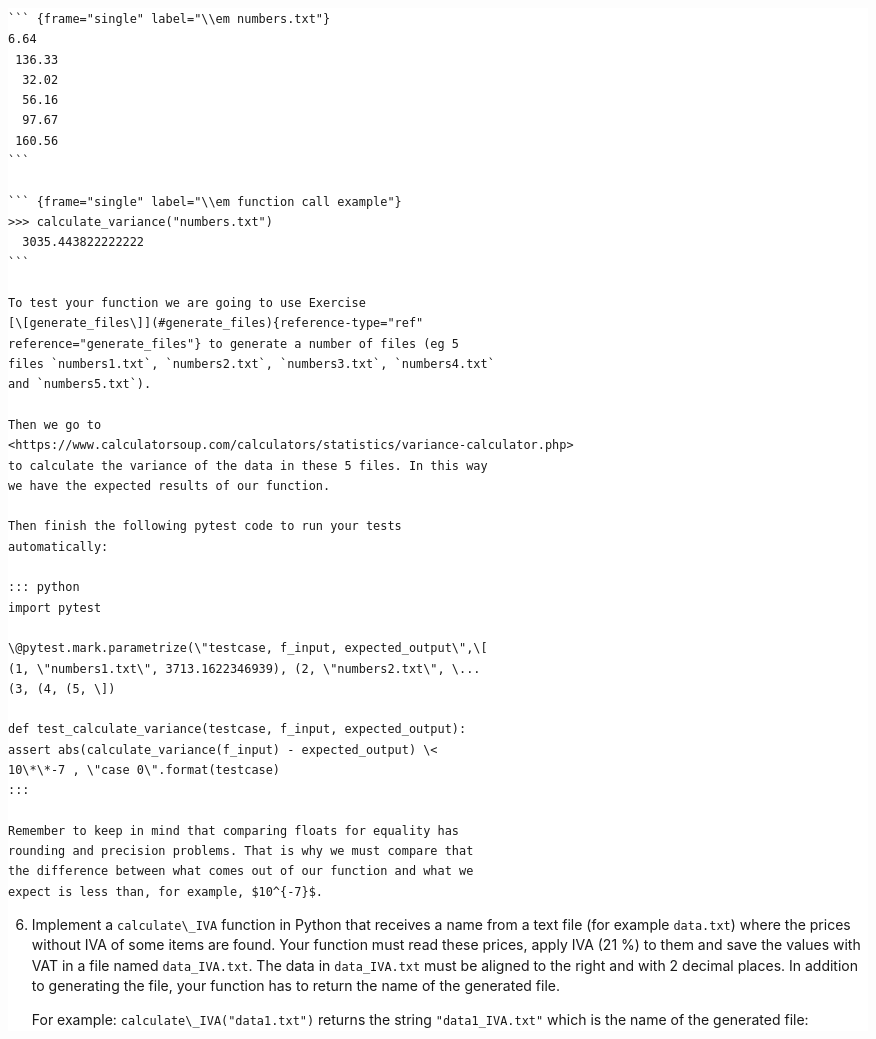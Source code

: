    ``` {frame="single" label="\\em numbers.txt"}
    6.64 
     136.33 
      32.02 
      56.16 
      97.67 
     160.56 
    ```

    ``` {frame="single" label="\\em function call example"}
    >>> calculate_variance("numbers.txt")
      3035.443822222222
    ```

    To test your function we are going to use Exercise
    [\[generate_files\]](#generate_files){reference-type="ref"
    reference="generate_files"} to generate a number of files (eg 5
    files `numbers1.txt`, `numbers2.txt`, `numbers3.txt`, `numbers4.txt`
    and `numbers5.txt`).

    Then we go to
    <https://www.calculatorsoup.com/calculators/statistics/variance-calculator.php>
    to calculate the variance of the data in these 5 files. In this way
    we have the expected results of our function.

    Then finish the following pytest code to run your tests
    automatically:

    ::: python
    import pytest

    \@pytest.mark.parametrize(\"testcase, f_input, expected_output\",\[
    (1, \"numbers1.txt\", 3713.1622346939), (2, \"numbers2.txt\", \...
    (3, (4, (5, \])

    def test_calculate_variance(testcase, f_input, expected_output):
    assert abs(calculate_variance(f_input) - expected_output) \<
    10\*\*-7 , \"case 0\".format(testcase)
    :::

    Remember to keep in mind that comparing floats for equality has
    rounding and precision problems. That is why we must compare that
    the difference between what comes out of our function and what we
    expect is less than, for example, $10^{-7}$.

6.  Implement a `calculate\_IVA` function in Python that receives a name
    from a text file (for example `data.txt`) where the prices without
    IVA of some items are found. Your function must read these prices,
    apply IVA (21 $\%$) to them and save the values with VAT in a file
    named `data_IVA.txt`. The data in `data_IVA.txt` must be aligned to
    the right and with 2 decimal places. In addition to generating the
    file, your function has to return the name of the generated file.

    For example: `calculate\_IVA("data1.txt")` returns the string
    `"data1_IVA.txt"` which is the name of the generated file:
